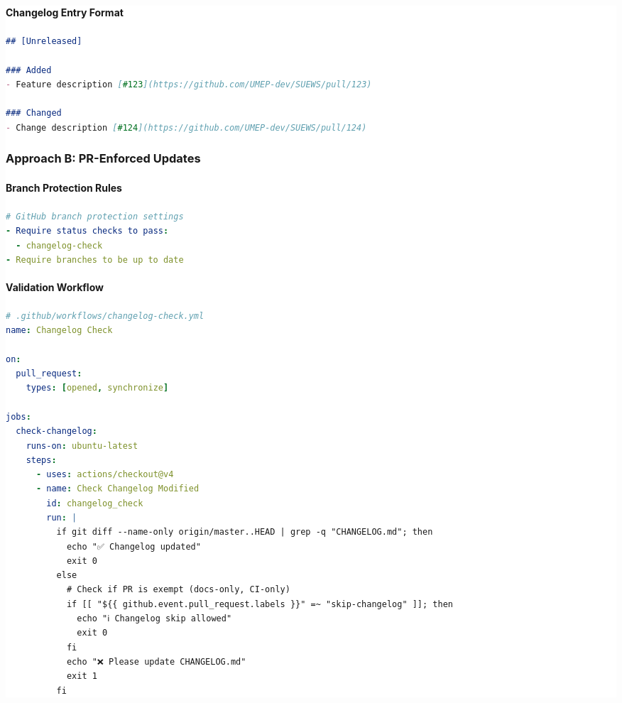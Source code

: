 #### Changelog Entry Format
```markdown
## [Unreleased]

### Added
- Feature description [#123](https://github.com/UMEP-dev/SUEWS/pull/123)

### Changed
- Change description [#124](https://github.com/UMEP-dev/SUEWS/pull/124)
```

### Approach B: PR-Enforced Updates

#### Branch Protection Rules
```yaml
# GitHub branch protection settings
- Require status checks to pass:
  - changelog-check
- Require branches to be up to date
```

#### Validation Workflow
```yaml
# .github/workflows/changelog-check.yml
name: Changelog Check

on:
  pull_request:
    types: [opened, synchronize]

jobs:
  check-changelog:
    runs-on: ubuntu-latest
    steps:
      - uses: actions/checkout@v4
      - name: Check Changelog Modified
        id: changelog_check
        run: |
          if git diff --name-only origin/master..HEAD | grep -q "CHANGELOG.md"; then
            echo "✅ Changelog updated"
            exit 0
          else
            # Check if PR is exempt (docs-only, CI-only)
            if [[ "${{ github.event.pull_request.labels }}" =~ "skip-changelog" ]]; then
              echo "ℹ️ Changelog skip allowed"
              exit 0
            fi
            echo "❌ Please update CHANGELOG.md"
            exit 1
          fi
```

